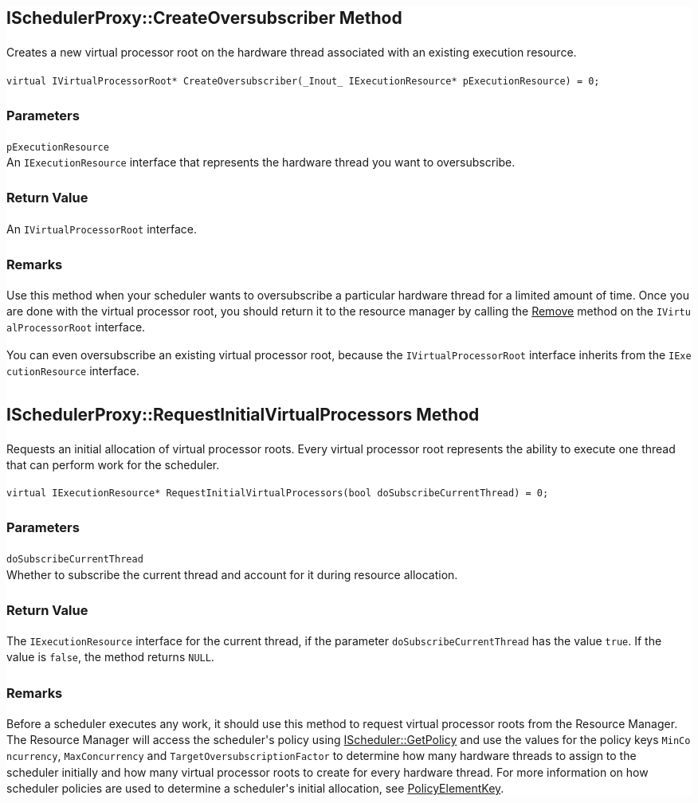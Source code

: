 ##  <a name="ischedulerproxy__createoversubscriber_method"></a>  ISchedulerProxy::CreateOversubscriber Method  
 Creates a new virtual processor root on the hardware thread associated with an existing execution resource.  
  
```
virtual IVirtualProcessorRoot* CreateOversubscriber(_Inout_ IExecutionResource* pExecutionResource) = 0;
```  
  
### Parameters  
 `pExecutionResource`  
 An `IExecutionResource` interface that represents the hardware thread you want to oversubscribe.  
  
### Return Value  
 An `IVirtualProcessorRoot` interface.  
  
### Remarks  
 Use this method when your scheduler wants to oversubscribe a particular hardware thread for a limited amount of time. Once you are done with the virtual processor root, you should return it to the resource manager by calling the [Remove](../../../parallel/concrt/reference/iexecutionresource-structure.md#iexecutionresource__remove_method) method on the `IVirtualProcessorRoot` interface.  
  
 You can even oversubscribe an existing virtual processor root, because the `IVirtualProcessorRoot` interface inherits from the `IExecutionResource` interface.  
  
##  <a name="ischedulerproxy__requestinitialvirtualprocessors_method"></a>  ISchedulerProxy::RequestInitialVirtualProcessors Method  
 Requests an initial allocation of virtual processor roots. Every virtual processor root represents the ability to execute one thread that can perform work for the scheduler.  
  
```
virtual IExecutionResource* RequestInitialVirtualProcessors(bool doSubscribeCurrentThread) = 0;
```  
  
### Parameters  
 `doSubscribeCurrentThread`  
 Whether to subscribe the current thread and account for it during resource allocation.  
  
### Return Value  
 The `IExecutionResource` interface for the current thread, if the parameter `doSubscribeCurrentThread` has the value `true`. If the value is `false`, the method returns `NULL`.  
  
### Remarks  
 Before a scheduler executes any work, it should use this method to request virtual processor roots from the Resource Manager. The Resource Manager will access the scheduler's policy using [IScheduler::GetPolicy](../../../parallel/concrt/reference/ischeduler-structure.md#ischeduler__getpolicy_method) and use the values for the policy keys `MinConcurrency`, `MaxConcurrency` and `TargetOversubscriptionFactor` to determine how many hardware threads to assign to the scheduler initially and how many virtual processor roots to create for every hardware thread. For more information on how scheduler policies are used to determine a scheduler's initial allocation, see [PolicyElementKey](../../../parallel/concrt/reference/concurrency-namespace-enums.md).  
  
